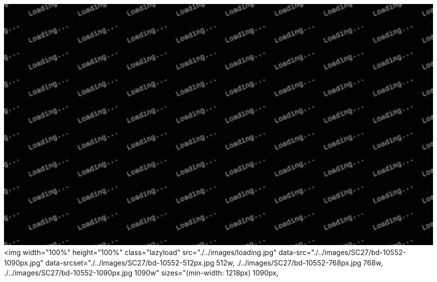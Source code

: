  <img width="100%" height="100%" class="lazyload" src="./../images/loading.jpg"
 data-src="./../images/SC27/tv-10552-1090px.jpg"
 data-srcset="./../images/SC27/tv-10552-512px.jpg 512w,
 ./../images/SC27/tv-10552-768px.jpg 768w,
 ./../images/SC27/tv-10552-1090px.jpg 1090w"
 sizes="(min-width: 1218px) 1090px,
 (min-width: 768px) 87vw,
 89vw" />
 <img width="100%" height="100%" class="lazyload" src="./../images/loading.jpg"
 data-src="./../images/SC27/bd-10552-1090px.jpg"
 data-srcset="./../images/SC27/bd-10552-512px.jpg 512w,
 ./../images/SC27/bd-10552-768px.jpg 768w,
 ./../images/SC27/bd-10552-1090px.jpg 1090w"
 sizes="(min-width: 1218px) 1090px,